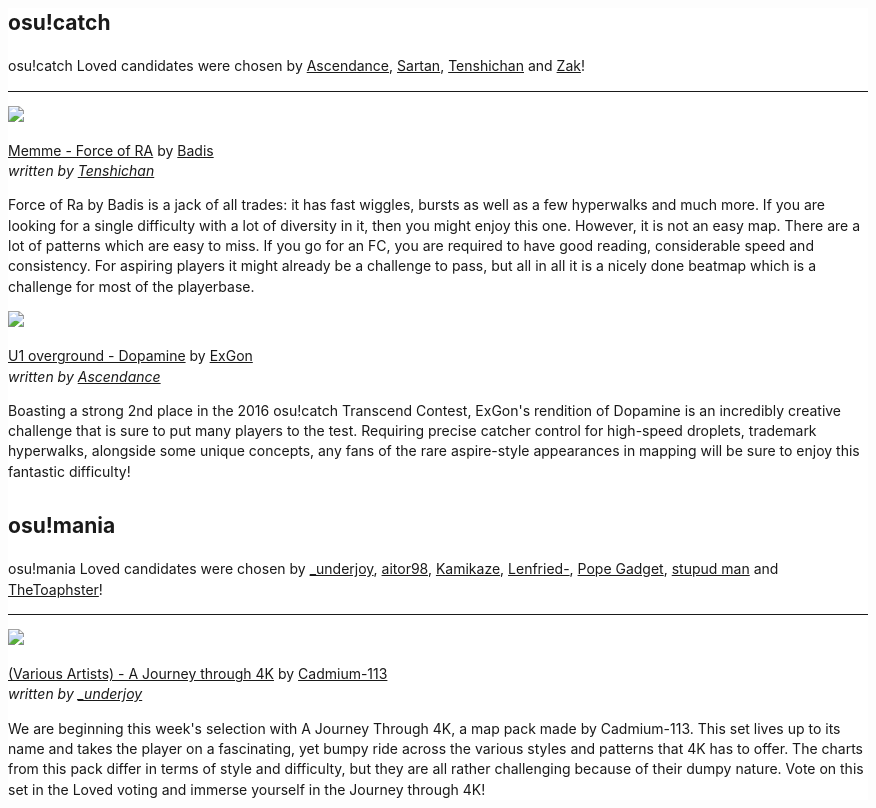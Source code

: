 ## <a name="osucatch" id="osucatch"></a>osu!catch

osu!catch Loved candidates were chosen by [Ascendance](https://osu.ppy.sh/users/2931883), [Sartan](https://osu.ppy.sh/users/4100941), [Tenshichan](https://osu.ppy.sh/users/1101600) and [Zak](https://osu.ppy.sh/users/1375955)!

---

[![](/wiki/shared/news/2018-12-02-project-loved-week-of-december-2nd/catch/force-of-ra.jpg)](https://osu.ppy.sh/community/forums/topics/837105)

[Memme - Force of RA](https://osu.ppy.sh/beatmapsets/453149#fruits) by [Badis](https://osu.ppy.sh/users/559308)  
*written by [Tenshichan](https://osu.ppy.sh/users/1101600)*

Force of Ra by Badis is a jack of all trades: it has fast wiggles, bursts as well as a few hyperwalks and much more. If you are looking for a single difficulty with a lot of diversity in it, then you might enjoy this one. However, it is not an easy map. There are a lot of patterns which are easy to miss. If you go for an FC, you are required to have good reading, considerable speed and consistency. For aspiring players it might already be a challenge to pass, but all in all it is a nicely done beatmap which is a challenge for most of the playerbase.

[![](/wiki/shared/news/2018-12-02-project-loved-week-of-december-2nd/catch/dopamine.jpg)](https://osu.ppy.sh/community/forums/topics/837107)

[U1 overground - Dopamine](https://osu.ppy.sh/beatmapsets/490239#fruits) by [ExGon](https://osu.ppy.sh/users/214187)  
*written by [Ascendance](https://osu.ppy.sh/users/2931883)*

Boasting a strong 2nd place in the 2016 osu!catch Transcend Contest, ExGon's rendition of Dopamine is an incredibly creative challenge that is sure to put many players to the test. Requiring precise catcher control for high-speed droplets, trademark hyperwalks, alongside some unique concepts, any fans of the rare aspire-style appearances in mapping will be sure to enjoy this fantastic difficulty!

## <a name="osumania" id="osumania"></a>osu!mania

osu!mania Loved candidates were chosen by [\_underjoy](https://osu.ppy.sh/users/2235750), [aitor98](https://osu.ppy.sh/users/3154852), [Kamikaze](https://osu.ppy.sh/users/2124783), [Lenfried-](https://osu.ppy.sh/users/5314573), [Pope Gadget](https://osu.ppy.sh/users/2288341), [stupud man](https://osu.ppy.sh/users/2141612) and [TheToaphster](https://osu.ppy.sh/users/7616811)!

---

[![](/wiki/shared/news/2018-12-02-project-loved-week-of-december-2nd/mania/a-journey-through-4k.jpg)](https://osu.ppy.sh/community/forums/topics/837119)

[(Various Artists) - A Journey through 4K](https://osu.ppy.sh/beatmapsets/489902#mania) by [Cadmium-113](https://osu.ppy.sh/users/4749111)  
*written by [\_underjoy](https://osu.ppy.sh/users/2235750)*

We are beginning this week's selection with A Journey Through 4K, a map pack made by Cadmium-113. This set lives up to its name and takes the player on a fascinating, yet bumpy ride across the various styles and patterns that 4K has to offer. The charts from this pack differ in terms of style and difficulty, but they are all rather challenging because of their dumpy nature. Vote on this set in the Loved voting and immerse yourself in the Journey through 4K!
